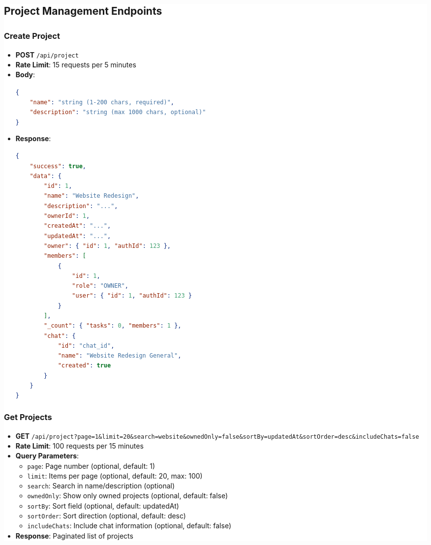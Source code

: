 
## Project Management Endpoints

### Create Project

- **POST** `/api/project`
- **Rate Limit**: 15 requests per 5 minutes
- **Body**:
    ```json
    {
        "name": "string (1-200 chars, required)",
        "description": "string (max 1000 chars, optional)"
    }
    ```
- **Response**:
    ```json
    {
        "success": true,
        "data": {
            "id": 1,
            "name": "Website Redesign",
            "description": "...",
            "ownerId": 1,
            "createdAt": "...",
            "updatedAt": "...",
            "owner": { "id": 1, "authId": 123 },
            "members": [
                {
                    "id": 1,
                    "role": "OWNER",
                    "user": { "id": 1, "authId": 123 }
                }
            ],
            "_count": { "tasks": 0, "members": 1 },
            "chat": {
                "id": "chat_id",
                "name": "Website Redesign General",
                "created": true
            }
        }
    }
    ```

### Get Projects

- **GET** `/api/project?page=1&limit=20&search=website&ownedOnly=false&sortBy=updatedAt&sortOrder=desc&includeChats=false`
- **Rate Limit**: 100 requests per 15 minutes
- **Query Parameters**:
    - `page`: Page number (optional, default: 1)
    - `limit`: Items per page (optional, default: 20, max: 100)
    - `search`: Search in name/description (optional)
    - `ownedOnly`: Show only owned projects (optional, default: false)
    - `sortBy`: Sort field (optional, default: updatedAt)
    - `sortOrder`: Sort direction (optional, default: desc)
    - `includeChats`: Include chat information (optional, default: false)
- **Response**: Paginated list of projects
